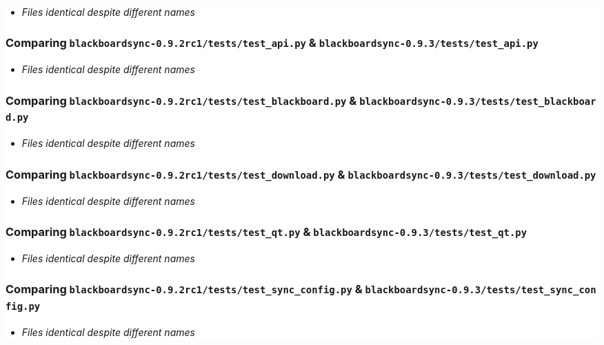 * *Files identical despite different names*

### Comparing `blackboardsync-0.9.2rc1/tests/test_api.py` & `blackboardsync-0.9.3/tests/test_api.py`

 * *Files identical despite different names*

### Comparing `blackboardsync-0.9.2rc1/tests/test_blackboard.py` & `blackboardsync-0.9.3/tests/test_blackboard.py`

 * *Files identical despite different names*

### Comparing `blackboardsync-0.9.2rc1/tests/test_download.py` & `blackboardsync-0.9.3/tests/test_download.py`

 * *Files identical despite different names*

### Comparing `blackboardsync-0.9.2rc1/tests/test_qt.py` & `blackboardsync-0.9.3/tests/test_qt.py`

 * *Files identical despite different names*

### Comparing `blackboardsync-0.9.2rc1/tests/test_sync_config.py` & `blackboardsync-0.9.3/tests/test_sync_config.py`

 * *Files identical despite different names*

